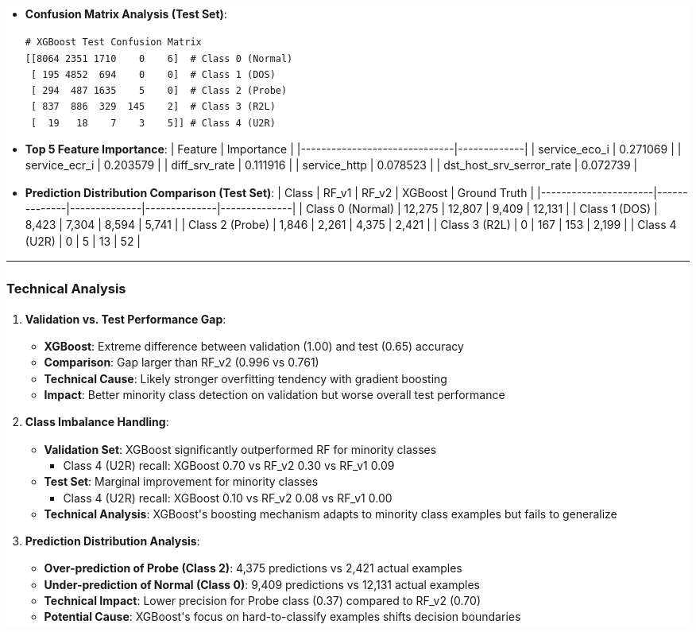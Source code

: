 - **Confusion Matrix Analysis (Test Set)**:
  ```
  # XGBoost Test Confusion Matrix
  [[8064 2351 1710    0    6]  # Class 0 (Normal)
   [ 195 4852  694    0    0]  # Class 1 (DOS)
   [ 294  487 1635    5    0]  # Class 2 (Probe)
   [ 837  886  329  145    2]  # Class 3 (R2L)
   [  19   18    7    3    5]] # Class 4 (U2R)
  ```

- **Top 5 Feature Importance**:
  | Feature                      | Importance  |
  |------------------------------|-------------|
  | service_eco_i                | 0.271069    |
  | service_ecr_i                | 0.203579    |
  | diff_srv_rate                | 0.111916    |
  | service_http                 | 0.078523    |
  | dst_host_srv_serror_rate     | 0.072739    |

- **Prediction Distribution Comparison (Test Set)**:
  | Class                | RF_v1        | RF_v2        | XGBoost      | Ground Truth |
  |----------------------|--------------|--------------|--------------|--------------|
  | Class 0 (Normal)     | 12,275       | 12,807       | 9,409        | 12,131       |
  | Class 1 (DOS)        | 8,423        | 7,304        | 8,594        | 5,741        |
  | Class 2 (Probe)      | 1,846        | 2,261        | 4,375        | 2,421        |
  | Class 3 (R2L)        | 0            | 167          | 153          | 2,199        |
  | Class 4 (U2R)        | 0            | 5            | 13           | 52           |

---

### **Technical Analysis**
1. **Validation vs. Test Performance Gap**:
   - **XGBoost**: Extreme difference between validation (1.00) and test (0.65) accuracy
   - **Comparison**: Gap larger than RF_v2 (0.996 vs 0.761)
   - **Technical Cause**: Likely stronger overfitting tendency with gradient boosting
   - **Impact**: Better minority class detection on validation but worse overall test performance

2. **Class Imbalance Handling**:
   - **Validation Set**: XGBoost significantly outperformed RF for minority classes
     - Class 4 (U2R) recall: XGBoost 0.70 vs RF_v2 0.30 vs RF_v1 0.09
   - **Test Set**: Marginal improvement for minority classes
     - Class 4 (U2R) recall: XGBoost 0.10 vs RF_v2 0.08 vs RF_v1 0.00
   - **Technical Analysis**: XGBoost's boosting mechanism adapts to minority class examples but fails to generalize

3. **Prediction Distribution Analysis**:
   - **Over-prediction of Probe (Class 2)**: 4,375 predictions vs 2,421 actual examples
   - **Under-prediction of Normal (Class 0)**: 9,409 predictions vs 12,131 actual examples
   - **Technical Impact**: Lower precision for Probe class (0.37) compared to RF_v2 (0.70)
   - **Potential Cause**: XGBoost's focus on hard-to-classify examples shifts decision boundaries
